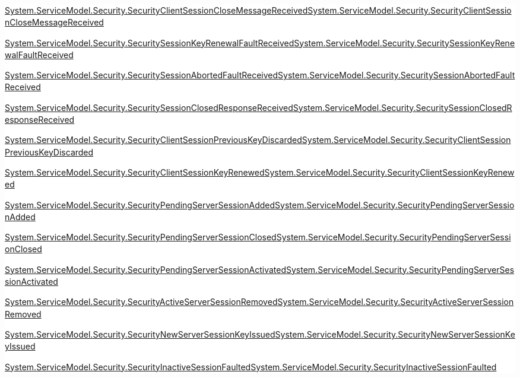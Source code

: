  [<span data-ttu-id="3513f-313">System.ServiceModel.Security.SecurityClientSessionCloseMessageReceived</span><span class="sxs-lookup"><span data-stu-id="3513f-313">System.ServiceModel.Security.SecurityClientSessionCloseMessageReceived</span></span>](system-servicemodel-security-securityclientsessionclosemessagereceived.md)  
  
 [<span data-ttu-id="3513f-314">System.ServiceModel.Security.SecuritySessionKeyRenewalFaultReceived</span><span class="sxs-lookup"><span data-stu-id="3513f-314">System.ServiceModel.Security.SecuritySessionKeyRenewalFaultReceived</span></span>](system-servicemodel-security-securitysessionkeyrenewalfaultreceived.md)  
  
 [<span data-ttu-id="3513f-315">System.ServiceModel.Security.SecuritySessionAbortedFaultReceived</span><span class="sxs-lookup"><span data-stu-id="3513f-315">System.ServiceModel.Security.SecuritySessionAbortedFaultReceived</span></span>](system-servicemodel-security-securitysessionabortedfaultreceived.md)  
  
 [<span data-ttu-id="3513f-316">System.ServiceModel.Security.SecuritySessionClosedResponseReceived</span><span class="sxs-lookup"><span data-stu-id="3513f-316">System.ServiceModel.Security.SecuritySessionClosedResponseReceived</span></span>](system-servicemodel-security-securitysessionclosedresponsereceived.md)  
  
 [<span data-ttu-id="3513f-317">System.ServiceModel.Security.SecurityClientSessionPreviousKeyDiscarded</span><span class="sxs-lookup"><span data-stu-id="3513f-317">System.ServiceModel.Security.SecurityClientSessionPreviousKeyDiscarded</span></span>](system-servicemodel-security-securityclientsessionpreviouskeydiscarded.md)  
  
 [<span data-ttu-id="3513f-318">System.ServiceModel.Security.SecurityClientSessionKeyRenewed</span><span class="sxs-lookup"><span data-stu-id="3513f-318">System.ServiceModel.Security.SecurityClientSessionKeyRenewed</span></span>](system-servicemodel-security-securityclientsessionkeyrenewed.md)  
  
 [<span data-ttu-id="3513f-319">System.ServiceModel.Security.SecurityPendingServerSessionAdded</span><span class="sxs-lookup"><span data-stu-id="3513f-319">System.ServiceModel.Security.SecurityPendingServerSessionAdded</span></span>](system-servicemodel-security-securitypendingserversessionadded.md)  
  
 [<span data-ttu-id="3513f-320">System.ServiceModel.Security.SecurityPendingServerSessionClosed</span><span class="sxs-lookup"><span data-stu-id="3513f-320">System.ServiceModel.Security.SecurityPendingServerSessionClosed</span></span>](system-servicemodel-security-securitypendingserversessionclosed.md)  
  
 [<span data-ttu-id="3513f-321">System.ServiceModel.Security.SecurityPendingServerSessionActivated</span><span class="sxs-lookup"><span data-stu-id="3513f-321">System.ServiceModel.Security.SecurityPendingServerSessionActivated</span></span>](system-servicemodel-security-securitypendingserversessionactivated.md)  
  
 [<span data-ttu-id="3513f-322">System.ServiceModel.Security.SecurityActiveServerSessionRemoved</span><span class="sxs-lookup"><span data-stu-id="3513f-322">System.ServiceModel.Security.SecurityActiveServerSessionRemoved</span></span>](system-servicemodel-security-securityactiveserversessionremoved.md)  
  
 [<span data-ttu-id="3513f-323">System.ServiceModel.Security.SecurityNewServerSessionKeyIssued</span><span class="sxs-lookup"><span data-stu-id="3513f-323">System.ServiceModel.Security.SecurityNewServerSessionKeyIssued</span></span>](system-servicemodel-security-securitynewserversessionkeyissued.md)  
  
 [<span data-ttu-id="3513f-324">System.ServiceModel.Security.SecurityInactiveSessionFaulted</span><span class="sxs-lookup"><span data-stu-id="3513f-324">System.ServiceModel.Security.SecurityInactiveSessionFaulted</span></span>](system-servicemodel-security-securityinactivesessionfaulted.md)  
  